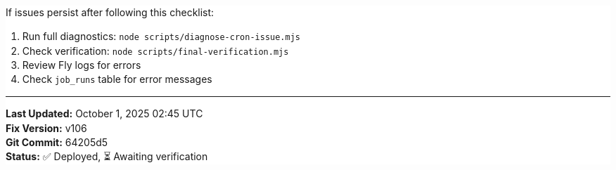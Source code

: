 If issues persist after following this checklist:
1. Run full diagnostics: `node scripts/diagnose-cron-issue.mjs`
2. Check verification: `node scripts/final-verification.mjs`
3. Review Fly logs for errors
4. Check `job_runs` table for error messages

---

**Last Updated:** October 1, 2025 02:45 UTC  
**Fix Version:** v106  
**Git Commit:** 64205d5  
**Status:** ✅ Deployed, ⏳ Awaiting verification